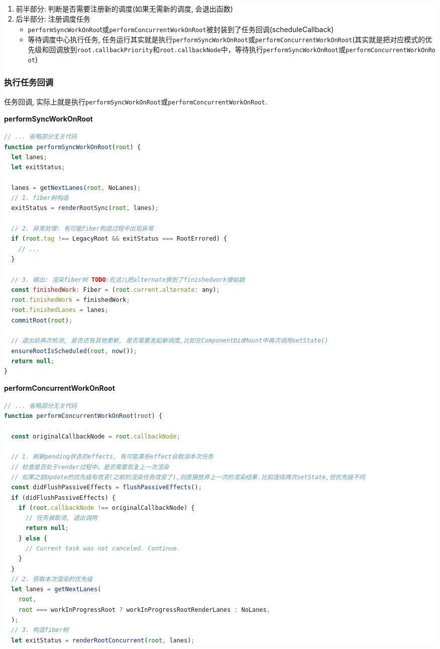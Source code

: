 1. 前半部分: 判断是否需要注册新的调度(如果无需新的调度, 会退出函数)
2. 后半部分: 注册调度任务
   - `performSyncWorkOnRoo`t或`performConcurrentWorkOnRoot`被封装到了任务回调(scheduleCallback)
   - 等待调度中心执行任务, 任务运行其实就是执行`performSyncWorkOnRoot`或`performConcurrentWorkOnRoot`(其实就是把对应模式的优先级和回调放到`root.callbackPriority`和`root.callbackNode`中，等待执行`performSyncWorkOnRoot`或`performConcurrentWorkOnRoot`)

### 执行任务回调

任务回调, 实际上就是执行`performSyncWorkOnRoot`或`performConcurrentWorkOnRoot`.

**performSyncWorkOnRoot**

```js
// ... 省略部分无关代码
function performSyncWorkOnRoot(root) {
  let lanes;
  let exitStatus;

  lanes = getNextLanes(root, NoLanes);
  // 1. fiber树构造
  exitStatus = renderRootSync(root, lanes);

  // 2. 异常处理: 有可能fiber构造过程中出现异常
  if (root.tag !== LegacyRoot && exitStatus === RootErrored) {
    // ...
  }

  // 3. 输出: 渲染fiber树 TODO:在这儿把alternate换到了finishedwork傻姑娘
  const finishedWork: Fiber = (root.current.alternate: any);
  root.finishedWork = finishedWork;
  root.finishedLanes = lanes;
  commitRoot(root);

  // 退出前再次检测, 是否还有其他更新, 是否需要发起新调度,比如在ComponentDidMount中再次调用setState()
  ensureRootIsScheduled(root, now());
  return null;
}
```

**performConcurrentWorkOnRoot**

```js
// ... 省略部分无关代码
function performConcurrentWorkOnRoot(root) {

  const originalCallbackNode = root.callbackNode;

  // 1. 刷新pending状态的effects, 有可能某些effect会取消本次任务
  // 检查是否处于render过程中，是否需要恢复上一次渲染
  // 如果之前Update的优先级有改变(之前的渲染任务改变了),则直接放弃上一次的渲染结果.比如连续两次setState,但优先级不同
  const didFlushPassiveEffects = flushPassiveEffects();
  if (didFlushPassiveEffects) {
    if (root.callbackNode !== originalCallbackNode) {
      // 任务被取消, 退出调用
      return null;
    } else {
      // Current task was not canceled. Continue.
    }
  }
  // 2. 获取本次渲染的优先级
  let lanes = getNextLanes(
    root,
    root === workInProgressRoot ? workInProgressRootRenderLanes : NoLanes,
  );
  // 3. 构造fiber树
  let exitStatus = renderRootConcurrent(root, lanes);
```